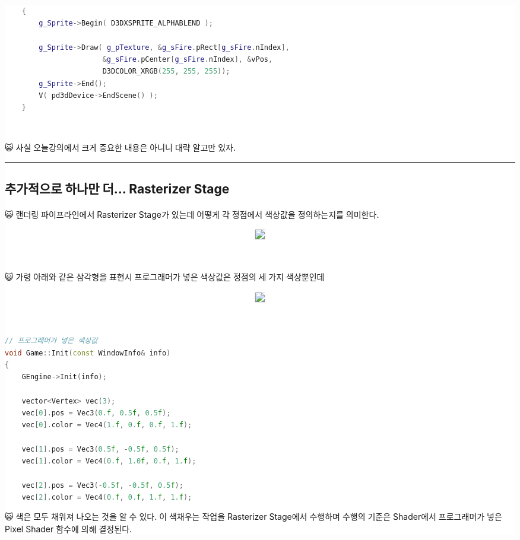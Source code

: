 ```cpp
    {		
		g_Sprite->Begin( D3DXSPRITE_ALPHABLEND );

		g_Sprite->Draw( g_pTexture, &g_sFire.pRect[g_sFire.nIndex], 
					   &g_sFire.pCenter[g_sFire.nIndex], &vPos, 
					   D3DCOLOR_XRGB(255, 255, 255));
		g_Sprite->End();
        V( pd3dDevice->EndScene() );
    }
```

<br>

😺 사실 오늘강의에서 크게 중요한 내용은 아니니 대략 알고만 있자.

---

## 추가적으로 하나만 더... Rasterizer Stage

😺 랜더링 파이프라인에서 Rasterizer Stage가 있는데 어떻게 각 정점에서 색상값을 정의하는지를 의미한다.

<p align="center">
  <img src="https://taehyungs-programming-blog.github.io/blog/assets/images/cpp/directx/directx-1-0.png" style="border-radius:5%;border:1px solid #e6e1e8"/>
</p>

<br>

😺 가령 아래와 같은 삼각형을 표현시 프로그래머가 넣은 색상값은 정점의 세 가지 색상뿐인데

<p align="center">
  <img src="https://taehyungs-programming-blog.github.io/blog/assets/images/cpp/directx/directx-3-1.png" style="border-radius:5%;border:1px solid #e6e1e8"/>
</p>

<br>

```cpp
// 프로그래머가 넣은 색상값
void Game::Init(const WindowInfo& info)
{
	GEngine->Init(info);

	vector<Vertex> vec(3);
	vec[0].pos = Vec3(0.f, 0.5f, 0.5f);
	vec[0].color = Vec4(1.f, 0.f, 0.f, 1.f);

	vec[1].pos = Vec3(0.5f, -0.5f, 0.5f);
	vec[1].color = Vec4(0.f, 1.0f, 0.f, 1.f);

	vec[2].pos = Vec3(-0.5f, -0.5f, 0.5f);
	vec[2].color = Vec4(0.f, 0.f, 1.f, 1.f);
```

😺 색은 모두 채워져 나오는 것을 알 수 있다. 이 색채우는 작업을 Rasterizer Stage에서 수행하며 수행의 기준은 Shader에서 프로그래머가 넣은 Pixel Shader 함수에 의해 결정된다.
